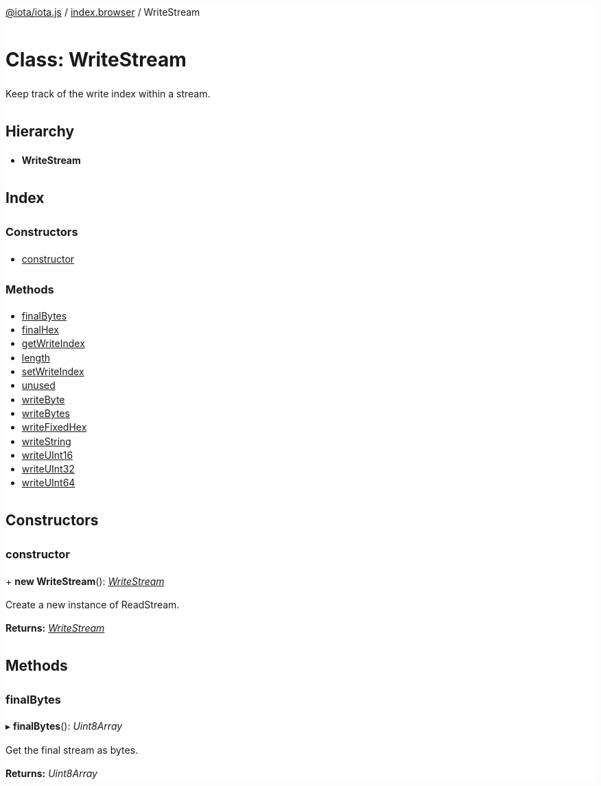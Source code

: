 [@iota/iota.js](../README.md) / [index.browser](../modules/index_browser.md) / WriteStream

# Class: WriteStream

Keep track of the write index within a stream.

## Hierarchy

* **WriteStream**

## Index

### Constructors

* [constructor](index_browser.writestream.md#constructor)

### Methods

* [finalBytes](index_browser.writestream.md#finalbytes)
* [finalHex](index_browser.writestream.md#finalhex)
* [getWriteIndex](index_browser.writestream.md#getwriteindex)
* [length](index_browser.writestream.md#length)
* [setWriteIndex](index_browser.writestream.md#setwriteindex)
* [unused](index_browser.writestream.md#unused)
* [writeByte](index_browser.writestream.md#writebyte)
* [writeBytes](index_browser.writestream.md#writebytes)
* [writeFixedHex](index_browser.writestream.md#writefixedhex)
* [writeString](index_browser.writestream.md#writestring)
* [writeUInt16](index_browser.writestream.md#writeuint16)
* [writeUInt32](index_browser.writestream.md#writeuint32)
* [writeUInt64](index_browser.writestream.md#writeuint64)

## Constructors

### constructor

\+ **new WriteStream**(): [*WriteStream*](utils_writestream.writestream.md)

Create a new instance of ReadStream.

**Returns:** [*WriteStream*](utils_writestream.writestream.md)

## Methods

### finalBytes

▸ **finalBytes**(): *Uint8Array*

Get the final stream as bytes.

**Returns:** *Uint8Array*

